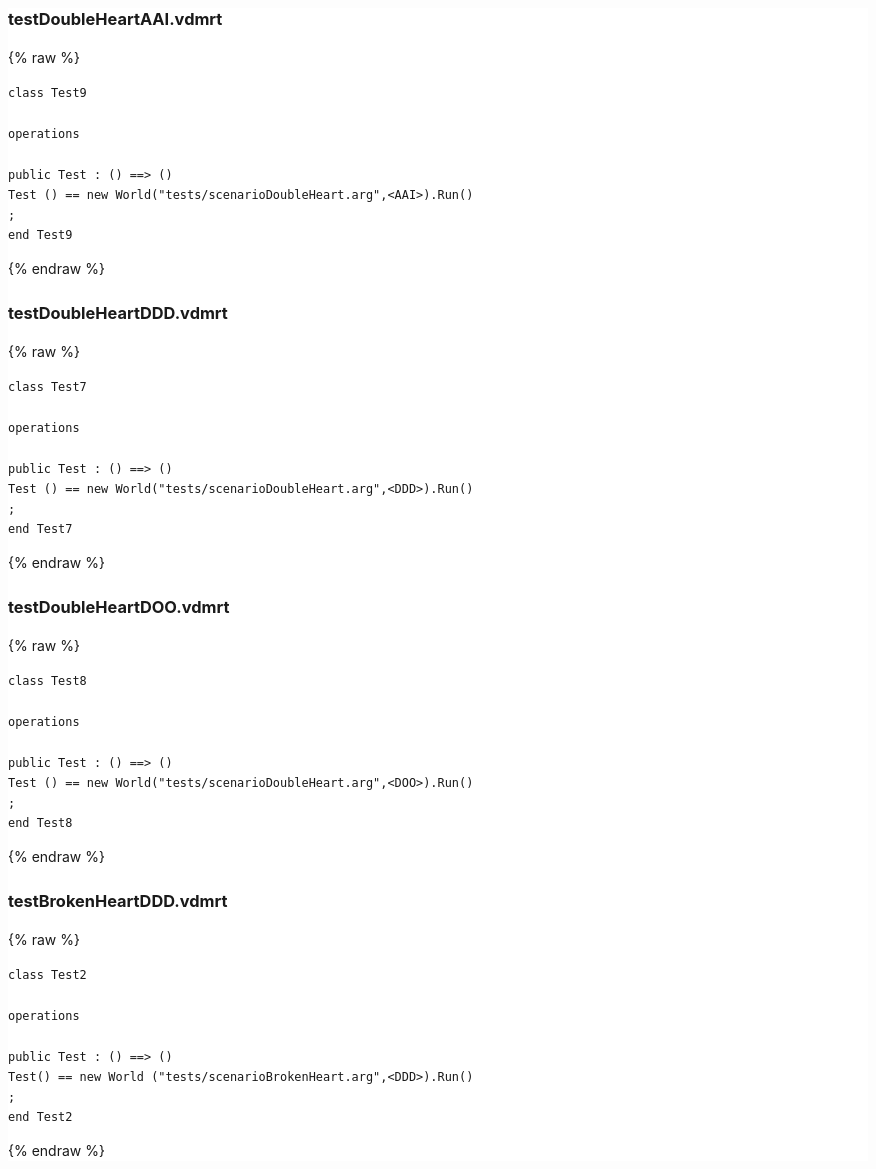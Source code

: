 ### testDoubleHeartAAI.vdmrt

{% raw %}
~~~
class Test9

operations

public Test : () ==> ()
Test () == new World("tests/scenarioDoubleHeart.arg",<AAI>).Run()
;
end Test9
~~~
{% endraw %}

### testDoubleHeartDDD.vdmrt

{% raw %}
~~~
class Test7

operations

public Test : () ==> ()
Test () == new World("tests/scenarioDoubleHeart.arg",<DDD>).Run()
;
end Test7
~~~
{% endraw %}

### testDoubleHeartDOO.vdmrt

{% raw %}
~~~
class Test8

operations

public Test : () ==> ()
Test () == new World("tests/scenarioDoubleHeart.arg",<DOO>).Run()
;
end Test8
~~~
{% endraw %}

### testBrokenHeartDDD.vdmrt

{% raw %}
~~~
class Test2

operations

public Test : () ==> ()
Test() == new World ("tests/scenarioBrokenHeart.arg",<DDD>).Run()
;
end Test2
~~~
{% endraw %}
